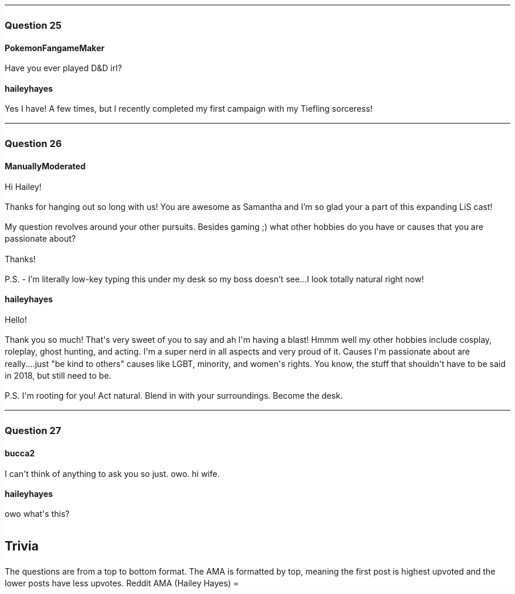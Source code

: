 ----

###  Question 25 

**PokemonFangameMaker**

Have you ever played D&D irl?

**haileyhayes**

Yes I have! A few times, but I recently completed my first campaign with my Tiefling sorceress!

----
###  Question 26 

**ManuallyModerated**

Hi Hailey!

Thanks for hanging out so long with us! You are awesome as Samantha and I’m so glad your a part of this expanding LiS cast!

My question revolves around your other pursuits. Besides gaming ;) what other hobbies do you have or causes that you are passionate about?

Thanks!

P.S. - I’m literally low-key typing this under my desk so my boss doesn’t see...I look totally natural right now!

**haileyhayes**

Hello!

Thank you so much! That's very sweet of you to say and ah I'm having a blast!
Hmmm well my other hobbies include cosplay, roleplay, ghost hunting, and acting. I'm a super nerd in all aspects and very proud of it. Causes I'm passionate about are really....just "be kind to others" causes like LGBT, minority, and women's rights. You know, the stuff that shouldn't have to be said in 2018, but still need to be.

P.S. I'm rooting for you! Act natural. Blend in with your surroundings. Become the desk.

----
###  Question 27 
**bucca2**

I can't think of anything to ask you so just. owo. hi wife.

**haileyhayes**

owo what's this?

##  Trivia 
The questions are from a top to bottom format. The AMA is formatted by top, meaning the first post is highest upvoted and the lower posts have less upvotes.
 Reddit AMA (Hailey Hayes) =
